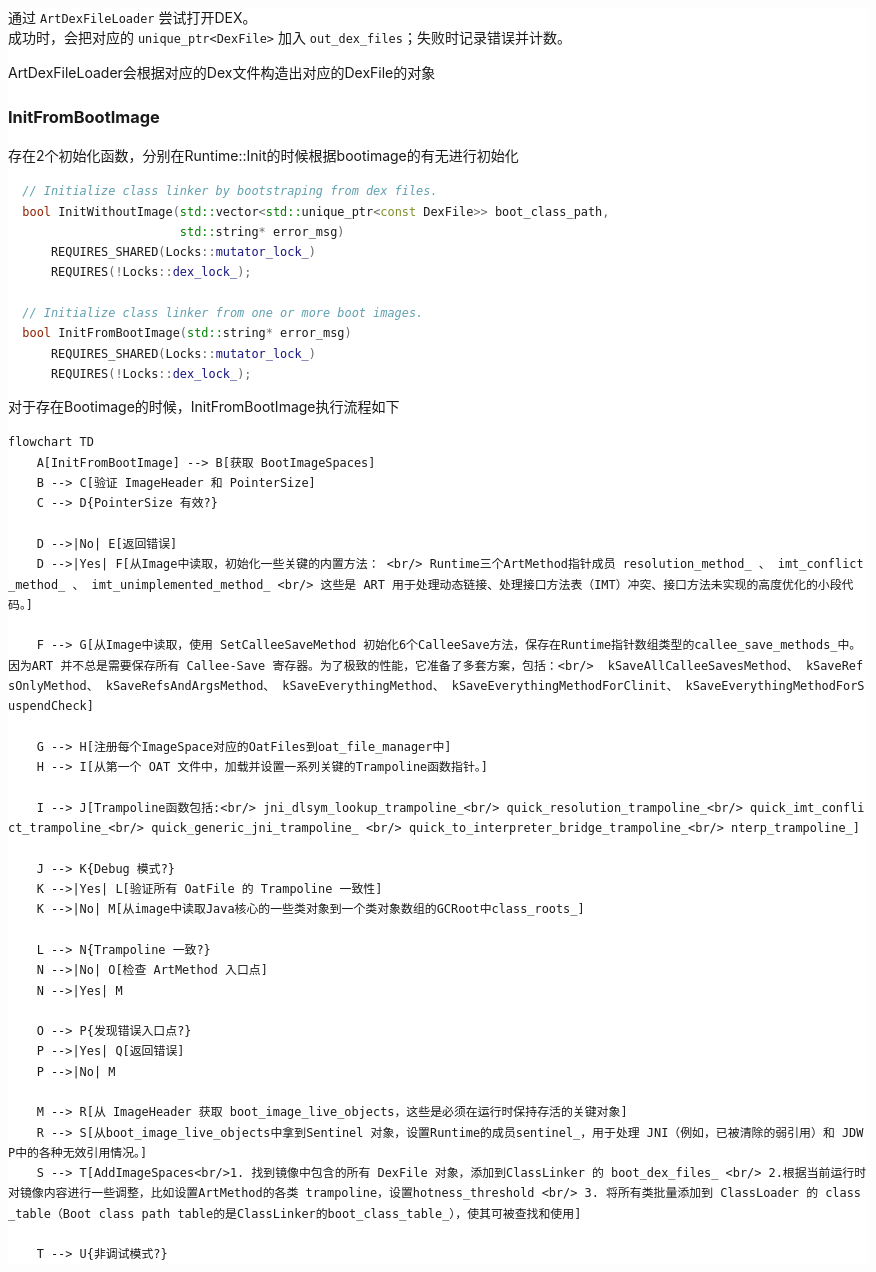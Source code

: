 通过 `ArtDexFileLoader` 尝试打开DEX。  
成功时，会把对应的 `unique_ptr<DexFile>` 加入 `out_dex_files`；失败时记录错误并计数。

ArtDexFileLoader会根据对应的Dex文件构造出对应的DexFile的对象

### InitFromBootImage

存在2个初始化函数，分别在Runtime::Init的时候根据bootimage的有无进行初始化

```cpp
  // Initialize class linker by bootstraping from dex files.
  bool InitWithoutImage(std::vector<std::unique_ptr<const DexFile>> boot_class_path,
                        std::string* error_msg)
      REQUIRES_SHARED(Locks::mutator_lock_)
      REQUIRES(!Locks::dex_lock_);

  // Initialize class linker from one or more boot images.
  bool InitFromBootImage(std::string* error_msg)
      REQUIRES_SHARED(Locks::mutator_lock_)
      REQUIRES(!Locks::dex_lock_);
```

对于存在Bootimage的时候，InitFromBootImage执行流程如下

```mermaid
flowchart TD
    A[InitFromBootImage] --> B[获取 BootImageSpaces]
    B --> C[验证 ImageHeader 和 PointerSize]
    C --> D{PointerSize 有效?}
    
    D -->|No| E[返回错误]
    D -->|Yes| F[从Image中读取，初始化一些关键的内置方法： <br/> Runtime三个ArtMethod指针成员 resolution_method_ 、 imt_conflict_method_ 、 imt_unimplemented_method_ <br/> 这些是 ART 用于处理动态链接、处理接口方法表（IMT）冲突、接口方法未实现的高度优化的小段代码。]
    
    F --> G[从Image中读取，使用 SetCalleeSaveMethod 初始化6个CalleeSave方法，保存在Runtime指针数组类型的callee_save_methods_中。因为ART 并不总是需要保存所有 Callee-Save 寄存器。为了极致的性能，它准备了多套方案，包括：<br/>  kSaveAllCalleeSavesMethod、 kSaveRefsOnlyMethod、 kSaveRefsAndArgsMethod、 kSaveEverythingMethod、 kSaveEverythingMethodForClinit、 kSaveEverythingMethodForSuspendCheck]
    
    G --> H[注册每个ImageSpace对应的OatFiles到oat_file_manager中]
    H --> I[从第一个 OAT 文件中，加载并设置一系列关键的Trampoline函数指针。]
    
    I --> J[Trampoline函数包括:<br/> jni_dlsym_lookup_trampoline_<br/> quick_resolution_trampoline_<br/> quick_imt_conflict_trampoline_<br/> quick_generic_jni_trampoline_ <br/> quick_to_interpreter_bridge_trampoline_<br/> nterp_trampoline_]
    
    J --> K{Debug 模式?}
    K -->|Yes| L[验证所有 OatFile 的 Trampoline 一致性]
    K -->|No| M[从image中读取Java核心的一些类对象到一个类对象数组的GCRoot中class_roots_]
    
    L --> N{Trampoline 一致?}
    N -->|No| O[检查 ArtMethod 入口点]
    N -->|Yes| M
    
    O --> P{发现错误入口点?}
    P -->|Yes| Q[返回错误]
    P -->|No| M
    
    M --> R[从 ImageHeader 获取 boot_image_live_objects，这些是必须在运行时保持存活的关键对象]
    R --> S[从boot_image_live_objects中拿到Sentinel 对象，设置Runtime的成员sentinel_，用于处理 JNI（例如，已被清除的弱引用）和 JDWP中的各种无效引用情况。]
    S --> T[AddImageSpaces<br/>1. 找到镜像中包含的所有 DexFile 对象，添加到ClassLinker 的 boot_dex_files_ <br/> 2.根据当前运行时对镜像内容进行一些调整，比如设置ArtMethod的各类 trampoline，设置hotness_threshold <br/> 3. 将所有类批量添加到 ClassLoader 的 class_table（Boot class path table的是ClassLinker的boot_class_table_），使其可被查找和使用]
    
    T --> U{非调试模式?}
```